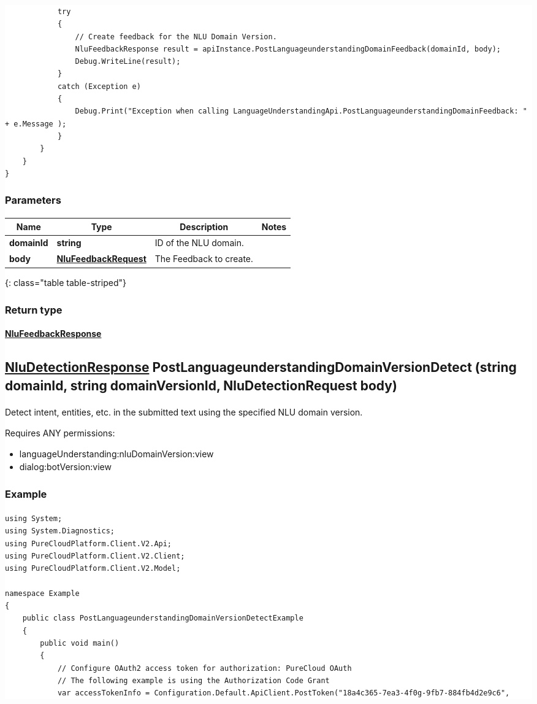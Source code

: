 ```{"language":"csharp"}
            try
            { 
                // Create feedback for the NLU Domain Version.
                NluFeedbackResponse result = apiInstance.PostLanguageunderstandingDomainFeedback(domainId, body);
                Debug.WriteLine(result);
            }
            catch (Exception e)
            {
                Debug.Print("Exception when calling LanguageUnderstandingApi.PostLanguageunderstandingDomainFeedback: " + e.Message );
            }
        }
    }
}
```

### Parameters


|Name | Type | Description  | Notes |
|------------- | ------------- | ------------- | -------------|
| **domainId** | **string**| ID of the NLU domain. |  |
| **body** | [**NluFeedbackRequest**](NluFeedbackRequest.html)| The Feedback to create. |  |
{: class="table table-striped"}

### Return type

[**NluFeedbackResponse**](NluFeedbackResponse.html)

<a name="postlanguageunderstandingdomainversiondetect"></a>

## [**NluDetectionResponse**](NluDetectionResponse.html) PostLanguageunderstandingDomainVersionDetect (string domainId, string domainVersionId, NluDetectionRequest body)



Detect intent, entities, etc. in the submitted text using the specified NLU domain version.



Requires ANY permissions: 

* languageUnderstanding:nluDomainVersion:view
* dialog:botVersion:view

### Example
```{"language":"csharp"}
using System;
using System.Diagnostics;
using PureCloudPlatform.Client.V2.Api;
using PureCloudPlatform.Client.V2.Client;
using PureCloudPlatform.Client.V2.Model;

namespace Example
{
    public class PostLanguageunderstandingDomainVersionDetectExample
    {
        public void main()
        { 
            // Configure OAuth2 access token for authorization: PureCloud OAuth
            // The following example is using the Authorization Code Grant
            var accessTokenInfo = Configuration.Default.ApiClient.PostToken("18a4c365-7ea3-4f0g-9fb7-884fb4d2e9c6",
```